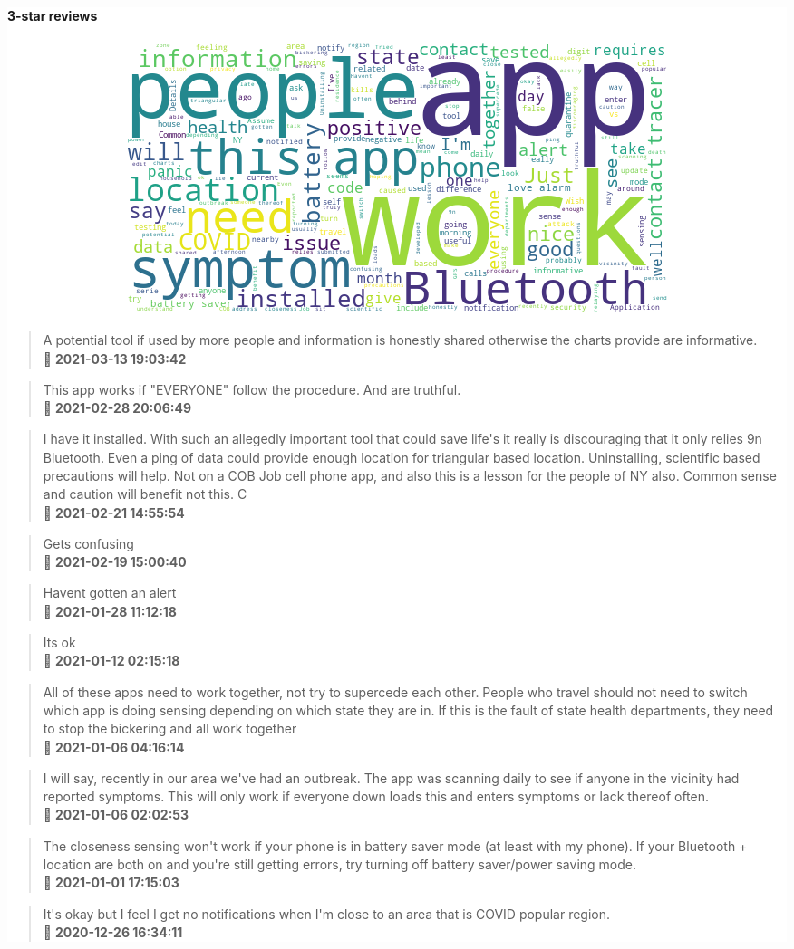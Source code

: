 

#### 3-star reviews

<p align="center">
<img src="3_star_reviews_wordcloud.png" alt="gov.ny.health.proximity 3 reviews"/>
</p>

> A potential tool if used by more people and information is honestly shared otherwise the charts provide are informative.<br> :date: __2021-03-13 19:03:42__

> This app works if "EVERYONE" follow the procedure. And are truthful.<br> :date: __2021-02-28 20:06:49__

> I have it installed. With such an allegedly important tool that could save life's it really is discouraging that it only relies 9n Bluetooth. Even a ping of data could provide enough location for triangular based location. Uninstalling, scientific based precautions will help. Not on a COB Job cell phone app, and also this is a lesson for the people of NY also. Common sense and caution will benefit not this. C<br> :date: __2021-02-21 14:55:54__

> Gets confusing<br> :date: __2021-02-19 15:00:40__

> Havent gotten an alert<br> :date: __2021-01-28 11:12:18__

> Its ok<br> :date: __2021-01-12 02:15:18__

> All of these apps need to work together, not try to supercede each other. People who travel should not need to switch which app is doing sensing depending on which state they are in. If this is the fault of state health departments, they need to stop the bickering and all work together<br> :date: __2021-01-06 04:16:14__

> I will say, recently in our area we've had an outbreak. The app was scanning daily to see if anyone in the vicinity had reported symptoms. This will only work if everyone down loads this and enters symptoms or lack thereof often.<br> :date: __2021-01-06 02:02:53__

> The closeness sensing won't work if your phone is in battery saver mode (at least with my phone). If your Bluetooth + location are both on and you're still getting errors, try turning off battery saver/power saving mode.<br> :date: __2021-01-01 17:15:03__

> It's okay but I feel I get no notifications when I'm close to an area that is COVID popular region.<br> :date: __2020-12-26 16:34:11__
